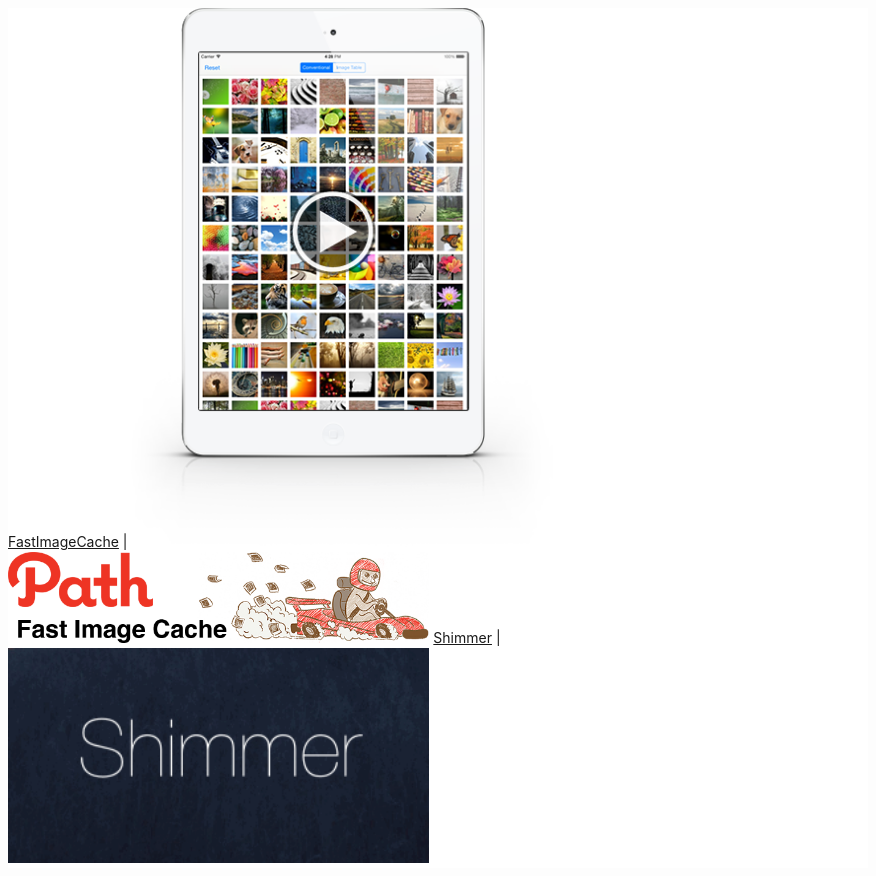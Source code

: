 [FastImageCache](https://github.com/path/FastImageCache) | <img src='/art/_path_FastImageCache/demo-app-video-placeholder.png' width='49%'><img src='/art/_path_FastImageCache/logo.png' width='49%'>
[Shimmer](https://github.com/facebook/Shimmer) | <img src='/art/_facebook_Shimmer/shimmer.gif' width='49%'>